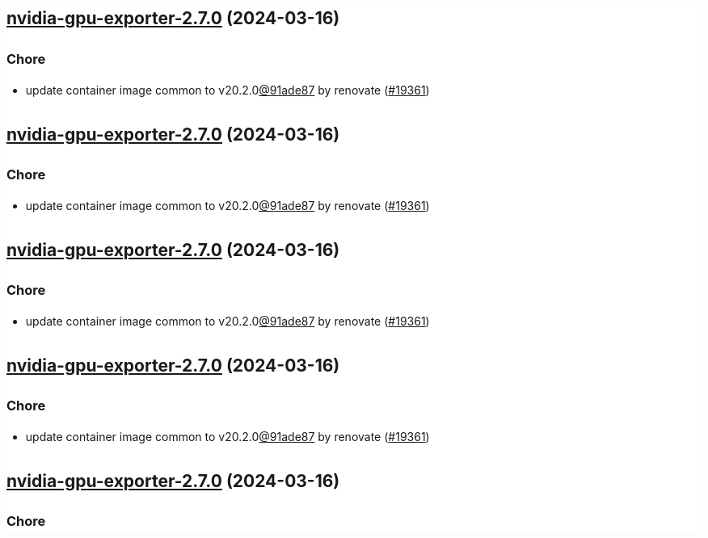 ## [nvidia-gpu-exporter-2.7.0](https://github.com/truecharts/charts/compare/nvidia-gpu-exporter-2.6.0...nvidia-gpu-exporter-2.7.0) (2024-03-16)

### Chore



- update container image common to v20.2.0[@91ade87](https://github.com/91ade87) by renovate ([#19361](https://github.com/truecharts/charts/issues/19361))


## [nvidia-gpu-exporter-2.7.0](https://github.com/truecharts/charts/compare/nvidia-gpu-exporter-2.6.0...nvidia-gpu-exporter-2.7.0) (2024-03-16)

### Chore



- update container image common to v20.2.0[@91ade87](https://github.com/91ade87) by renovate ([#19361](https://github.com/truecharts/charts/issues/19361))


## [nvidia-gpu-exporter-2.7.0](https://github.com/truecharts/charts/compare/nvidia-gpu-exporter-2.6.0...nvidia-gpu-exporter-2.7.0) (2024-03-16)

### Chore



- update container image common to v20.2.0[@91ade87](https://github.com/91ade87) by renovate ([#19361](https://github.com/truecharts/charts/issues/19361))


## [nvidia-gpu-exporter-2.7.0](https://github.com/truecharts/charts/compare/nvidia-gpu-exporter-2.6.0...nvidia-gpu-exporter-2.7.0) (2024-03-16)

### Chore



- update container image common to v20.2.0[@91ade87](https://github.com/91ade87) by renovate ([#19361](https://github.com/truecharts/charts/issues/19361))


## [nvidia-gpu-exporter-2.7.0](https://github.com/truecharts/charts/compare/nvidia-gpu-exporter-2.6.0...nvidia-gpu-exporter-2.7.0) (2024-03-16)

### Chore
